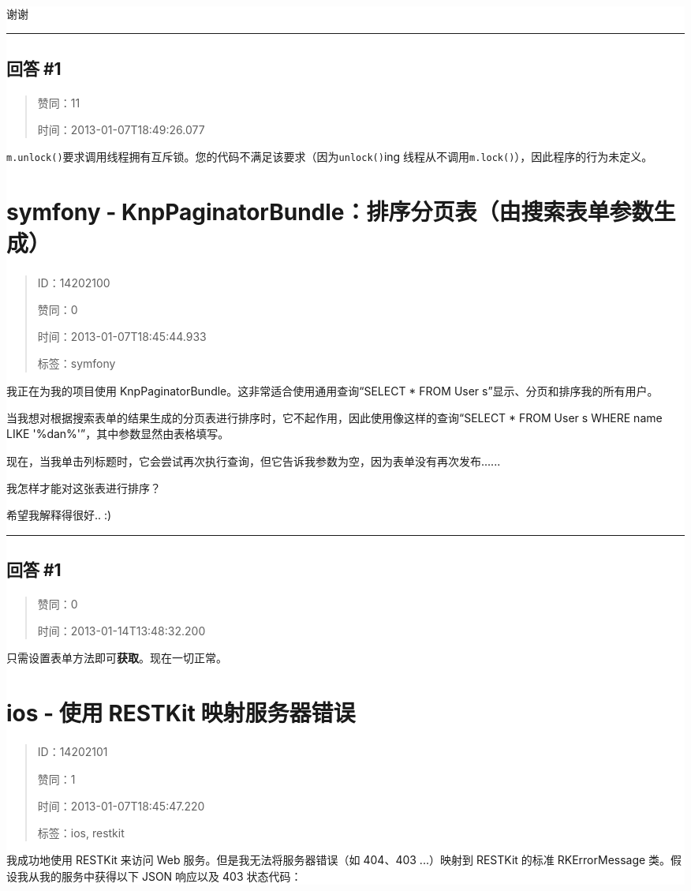 谢谢

* * *

## 回答 #1

> 赞同：11
> 
> 时间：2013-01-07T18:49:26.077

`m.unlock()`要求调用线程拥有互斥锁。您的代码不满足该要求（因为`unlock()`ing 线程从不调用`m.lock()`），因此程序的行为未定义。

# symfony - KnpPaginatorBundle：排序分页表（由搜索表单参数生成）

> ID：14202100
> 
> 赞同：0
> 
> 时间：2013-01-07T18:45:44.933
> 
> 标签：symfony

我正在为我的项目使用 KnpPaginatorBundle。这非常适合使用通用查询“SELECT * FROM User s”显示、分页和排序我的所有用户。

当我想对根据搜索表单的结果生成的分页表进行排序时，它不起作用，因此使用像这样的查询“SELECT * FROM User s WHERE name LIKE '%dan%'”，其中参数显然由表格填写。

现在，当我单击列标题时，它会尝试再次执行查询，但它告诉我参数为空，因为表单没有再次发布......

我怎样才能对这张表进行排序？

希望我解释得很好.. :)

* * *

## 回答 #1

> 赞同：0
> 
> 时间：2013-01-14T13:48:32.200

只需设置表单方法即可**获取**。现在一切正常。

# ios - 使用 RESTKit 映射服务器错误

> ID：14202101
> 
> 赞同：1
> 
> 时间：2013-01-07T18:45:47.220
> 
> 标签：ios, restkit

我成功地使用 RESTKit 来访问 Web 服务。但是我无法将服务器错误（如 404、403 ...）映射到 RESTKit 的标准 RKErrorMessage 类。假设我从我的服务中获得以下 JSON 响应以及 403 状态代码：
